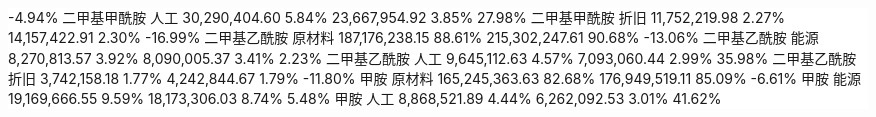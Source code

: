-4.94%
二甲基甲酰胺
人工
30,290,404.60
5.84%
23,667,954.92
3.85%
27.98%
二甲基甲酰胺
折旧
11,752,219.98
2.27%
14,157,422.91
2.30%
-16.99%
二甲基乙酰胺
原材料
187,176,238.15
88.61%
215,302,247.61
90.68%
-13.06%
二甲基乙酰胺
能源
8,270,813.57
3.92%
8,090,005.37
3.41%
2.23%
二甲基乙酰胺
人工
9,645,112.63
4.57%
7,093,060.44
2.99%
35.98%
二甲基乙酰胺
折旧
3,742,158.18
1.77%
4,242,844.67
1.79%
-11.80%
甲胺
原材料
165,245,363.63
82.68%
176,949,519.11
85.09%
-6.61%
甲胺
能源
19,169,666.55
9.59%
18,173,306.03
8.74%
5.48%
甲胺
人工
8,868,521.89
4.44%
6,262,092.53
3.01%
41.62%